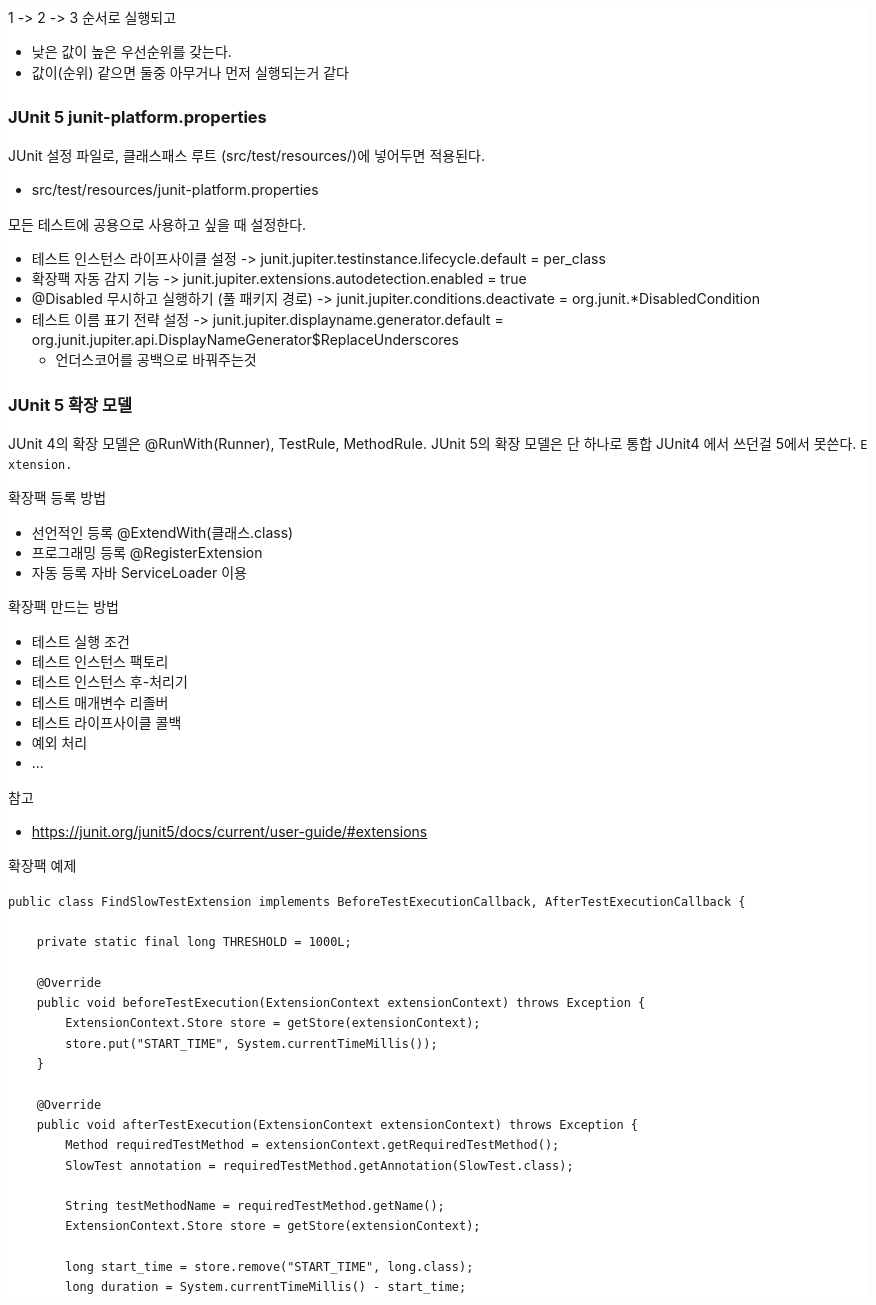 1 -> 2 -> 3 순서로 실행되고

- 낮은 값이 높은 우선순위를 갖는다.
- 값이(순위) 같으면 둘중 아무거나 먼저 실행되는거 같다

### JUnit 5 junit-platform.properties

JUnit 설정 파일로, 클래스패스 루트 (src/test/resources/)에 넣어두면 적용된다.

- src/test/resources/junit-platform.properties

모든 테스트에 공용으로 사용하고 싶을 때 설정한다.

- 테스트 인스턴스 라이프사이클 설정 -> junit.jupiter.testinstance.lifecycle.default = per_class
- 확장팩 자동 감지 기능 -> junit.jupiter.extensions.autodetection.enabled = true
- @Disabled 무시하고 실행하기 (풀 패키지 경로) -> junit.jupiter.conditions.deactivate = org.junit.*DisabledCondition
- 테스트 이름 표기 전략 설정 -> junit.jupiter.displayname.generator.default =
  org.junit.jupiter.api.DisplayNameGenerator$ReplaceUnderscores
  - 언더스코어를 공백으로 바꿔주는것

### JUnit 5 확장 모델

JUnit 4의 확장 모델은 @RunWith(Runner), TestRule, MethodRule. JUnit 5의 확장 모델은 단 하나로 통합 JUnit4 에서 쓰던걸 5에서 못쓴다. `Extension.`

확장팩 등록 방법

- 선언적인 등록 @ExtendWith(클래스.class)
- 프로그래밍 등록 @RegisterExtension
- 자동 등록 자바 ServiceLoader 이용

확장팩 만드는 방법

- 테스트 실행 조건
- 테스트 인스턴스 팩토리
- 테스트 인스턴스 후-처리기
- 테스트 매개변수 리졸버
- 테스트 라이프사이클 콜백
- 예외 처리
- ...

참고

- https://junit.org/junit5/docs/current/user-guide/#extensions

확장팩 예제

```
public class FindSlowTestExtension implements BeforeTestExecutionCallback, AfterTestExecutionCallback {

    private static final long THRESHOLD = 1000L;

    @Override
    public void beforeTestExecution(ExtensionContext extensionContext) throws Exception {
        ExtensionContext.Store store = getStore(extensionContext);
        store.put("START_TIME", System.currentTimeMillis());
    }
    
    @Override
    public void afterTestExecution(ExtensionContext extensionContext) throws Exception {
        Method requiredTestMethod = extensionContext.getRequiredTestMethod();
        SlowTest annotation = requiredTestMethod.getAnnotation(SlowTest.class);

        String testMethodName = requiredTestMethod.getName();
        ExtensionContext.Store store = getStore(extensionContext);

        long start_time = store.remove("START_TIME", long.class);
        long duration = System.currentTimeMillis() - start_time;
```